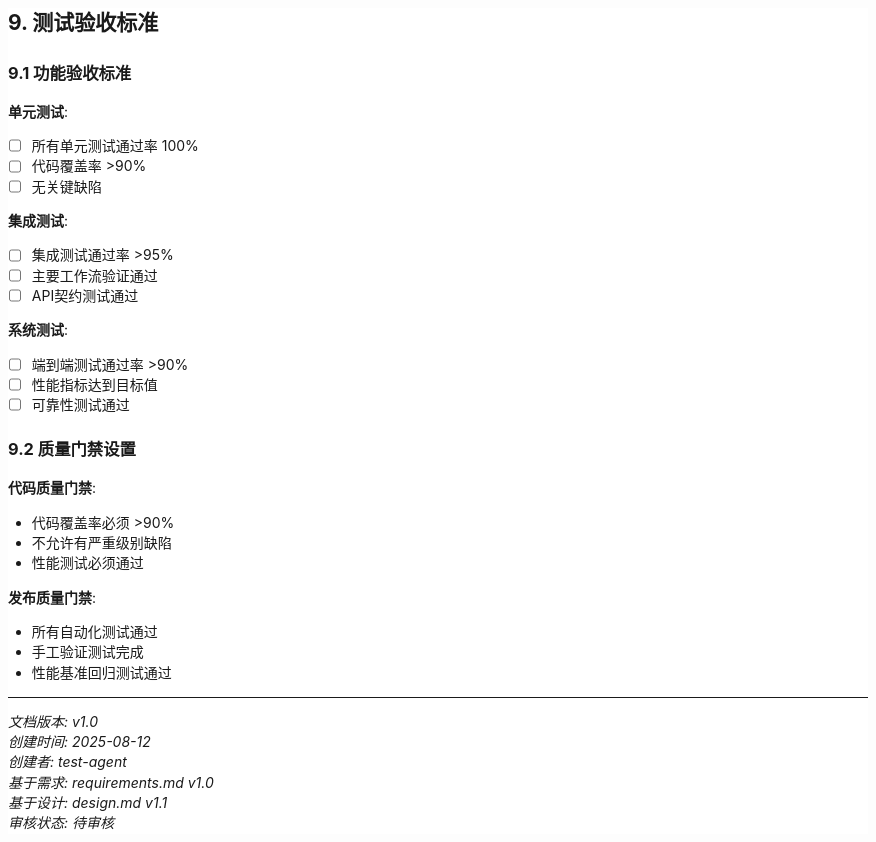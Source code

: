 ## 9. 测试验收标准

### 9.1 功能验收标准

**单元测试**:
- [ ] 所有单元测试通过率 100%
- [ ] 代码覆盖率 >90%
- [ ] 无关键缺陷

**集成测试**:
- [ ] 集成测试通过率 >95%
- [ ] 主要工作流验证通过
- [ ] API契约测试通过

**系统测试**:
- [ ] 端到端测试通过率 >90%
- [ ] 性能指标达到目标值
- [ ] 可靠性测试通过

### 9.2 质量门禁设置

**代码质量门禁**:
- 代码覆盖率必须 >90%
- 不允许有严重级别缺陷
- 性能测试必须通过

**发布质量门禁**:
- 所有自动化测试通过
- 手工验证测试完成
- 性能基准回归测试通过

---

*文档版本: v1.0*  
*创建时间: 2025-08-12*  
*创建者: test-agent*  
*基于需求: requirements.md v1.0*  
*基于设计: design.md v1.1*  
*审核状态: 待审核*
